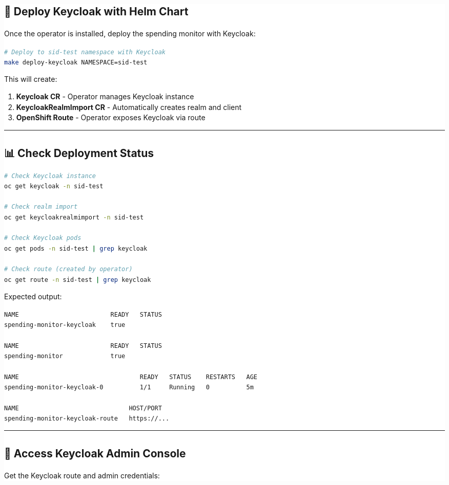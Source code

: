 
## 🔧 Deploy Keycloak with Helm Chart

Once the operator is installed, deploy the spending monitor with Keycloak:

```bash
# Deploy to sid-test namespace with Keycloak
make deploy-keycloak NAMESPACE=sid-test
```

This will create:
1. **Keycloak CR** - Operator manages Keycloak instance
2. **KeycloakRealmImport CR** - Automatically creates realm and client
3. **OpenShift Route** - Operator exposes Keycloak via route

---

## 📊 Check Deployment Status

```bash
# Check Keycloak instance
oc get keycloak -n sid-test

# Check realm import
oc get keycloakrealmimport -n sid-test

# Check Keycloak pods
oc get pods -n sid-test | grep keycloak

# Check route (created by operator)
oc get route -n sid-test | grep keycloak
```

Expected output:
```
NAME                         READY   STATUS
spending-monitor-keycloak    true    

NAME                         READY   STATUS
spending-monitor             true    

NAME                                 READY   STATUS    RESTARTS   AGE
spending-monitor-keycloak-0          1/1     Running   0          5m

NAME                              HOST/PORT
spending-monitor-keycloak-route   https://...
```

---

## 🔑 Access Keycloak Admin Console

Get the Keycloak route and admin credentials:
